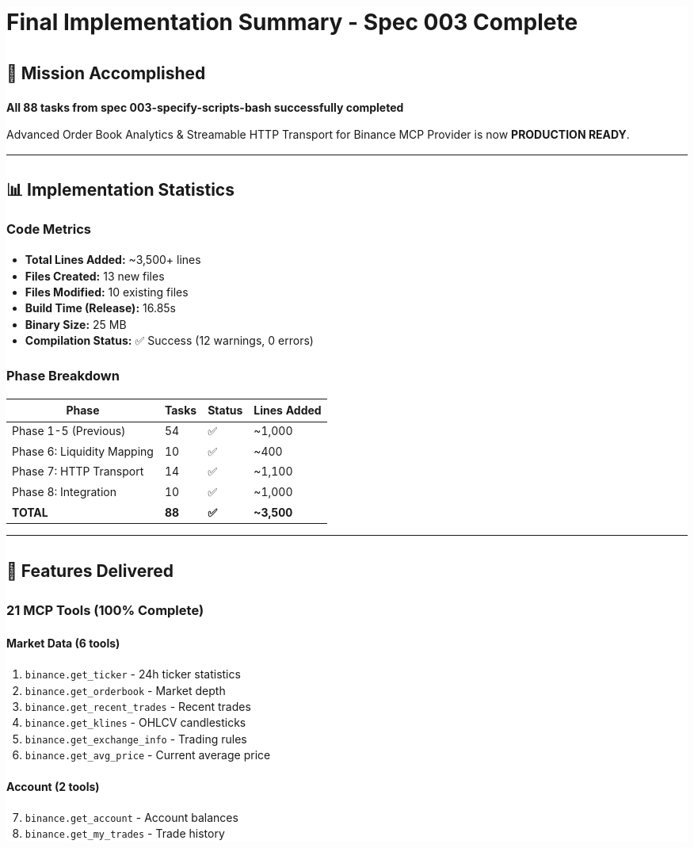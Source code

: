 # Final Implementation Summary - Spec 003 Complete

## 🎯 Mission Accomplished

**All 88 tasks from spec 003-specify-scripts-bash successfully completed**

Advanced Order Book Analytics & Streamable HTTP Transport for Binance MCP Provider is now **PRODUCTION READY**.

---

## 📊 Implementation Statistics

### Code Metrics
- **Total Lines Added:** ~3,500+ lines
- **Files Created:** 13 new files
- **Files Modified:** 10 existing files
- **Build Time (Release):** 16.85s
- **Binary Size:** 25 MB
- **Compilation Status:** ✅ Success (12 warnings, 0 errors)

### Phase Breakdown
| Phase | Tasks | Status | Lines Added |
|-------|-------|--------|-------------|
| Phase 1-5 (Previous) | 54 | ✅ | ~1,000 |
| Phase 6: Liquidity Mapping | 10 | ✅ | ~400 |
| Phase 7: HTTP Transport | 14 | ✅ | ~1,100 |
| Phase 8: Integration | 10 | ✅ | ~1,000 |
| **TOTAL** | **88** | **✅** | **~3,500** |

---

## 🚀 Features Delivered

### 21 MCP Tools (100% Complete)

#### Market Data (6 tools)
1. `binance.get_ticker` - 24h ticker statistics
2. `binance.get_orderbook` - Market depth
3. `binance.get_recent_trades` - Recent trades
4. `binance.get_klines` - OHLCV candlesticks
5. `binance.get_exchange_info` - Trading rules
6. `binance.get_avg_price` - Current average price

#### Account (2 tools)
7. `binance.get_account` - Account balances
8. `binance.get_my_trades` - Trade history
